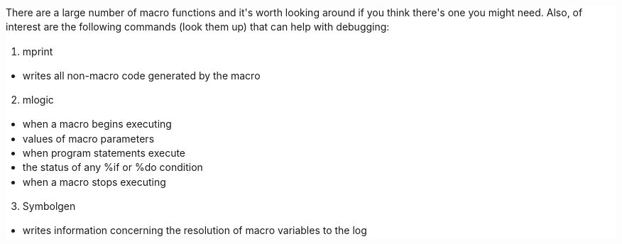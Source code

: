 <p>There are a large number of macro functions and it's worth looking around if you think there's one you might need. Also, of interest are the following commands (look them up) that can help with debugging:</p>
<ol style="list-style-type: decimal">
<li>mprint</li>
</ol>
<ul>
<li>writes all non-macro code generated by the macro</li>
</ul>
<ol start="2" style="list-style-type: decimal">
<li>mlogic</li>
</ol>
<ul>
<li>when a macro begins executing</li>
<li>values of macro parameters</li>
<li>when program statements execute</li>
<li>the status of any %if or %do condition</li>
<li>when a macro stops executing</li>
</ul>
<ol start="3" style="list-style-type: decimal">
<li>Symbolgen</li>
</ol>
<ul>
<li>writes information concerning the resolution of macro variables to the log</li>
</ul>
